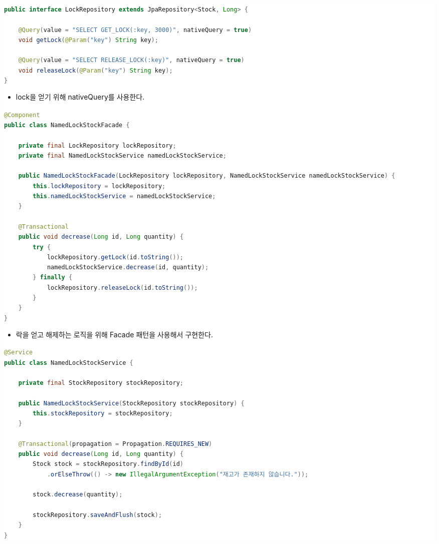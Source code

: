 ```java
public interface LockRepository extends JpaRepository<Stock, Long> {

    @Query(value = "SELECT GET_LOCK(:key, 3000)", nativeQuery = true)
    void getLock(@Param("key") String key);

    @Query(value = "SELECT RELEASE_LOCK(:key)", nativeQuery = true)
    void releaseLock(@Param("key") String key);
}
```

- lock을 얻기 위해 nativeQuery를 사용한다.

```java
@Component
public class NamedLockStockFacade {

    private final LockRepository lockRepository;
    private final NamedLockStockService namedLockStockService;

    public NamedLockStockFacade(LockRepository lockRepository, NamedLockStockService namedLockStockService) {
        this.lockRepository = lockRepository;
        this.namedLockStockService = namedLockStockService;
    }

    @Transactional
    public void decrease(Long id, Long quantity) {
        try {
            lockRepository.getLock(id.toString());
            namedLockStockService.decrease(id, quantity);
        } finally {
            lockRepository.releaseLock(id.toString());
        }
    }
}
```

- 락을 얻고 해제하는 로직을 위해 Facade 패턴을 사용해서 구현한다.

```java
@Service
public class NamedLockStockService {

    private final StockRepository stockRepository;

    public NamedLockStockService(StockRepository stockRepository) {
        this.stockRepository = stockRepository;
    }

    @Transactional(propagation = Propagation.REQUIRES_NEW)
    public void decrease(Long id, Long quantity) {
        Stock stock = stockRepository.findById(id)
            .orElseThrow(() -> new IllegalArgumentException("재고가 존재하지 않습니다."));

        stock.decrease(quantity);

        stockRepository.saveAndFlush(stock);
    }
}
```

